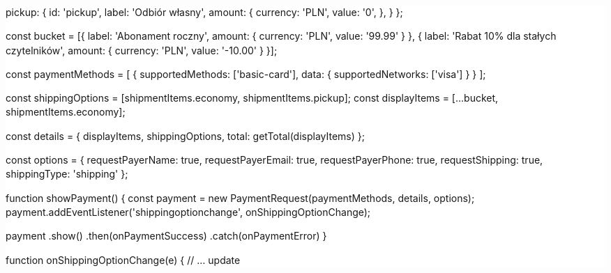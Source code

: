   pickup: {
    id: 'pickup',
    label: 'Odbiór własny',
    amount: {
      currency: 'PLN',
      value: '0',
    },
  }
};

const bucket = [{
label: 'Abonament roczny',
amount: { currency: 'PLN', value: '99.99' }
}, {
label: 'Rabat 10% dla stałych czytelników',
amount: { currency: 'PLN', value: '-10.00' }
}];

const paymentMethods = [
{
supportedMethods: ['basic-card'],
data: {
supportedNetworks: ['visa']
}
}
];

const shippingOptions = [shipmentItems.economy, shipmentItems.pickup];
const displayItems = [...bucket, shipmentItems.economy];

const details = {
displayItems,
shippingOptions,
total: getTotal(displayItems)
};

const options = {
requestPayerName: true,
requestPayerEmail: true,
requestPayerPhone: true,
requestShipping: true,
shippingType: 'shipping'
};

function showPayment() {
const payment = new PaymentRequest(paymentMethods, details, options);
payment.addEventListener('shippingoptionchange', onShippingOptionChange);

payment
.show()
.then(onPaymentSuccess)
.catch(onPaymentError)
}

function onShippingOptionChange(e) {
// … update
